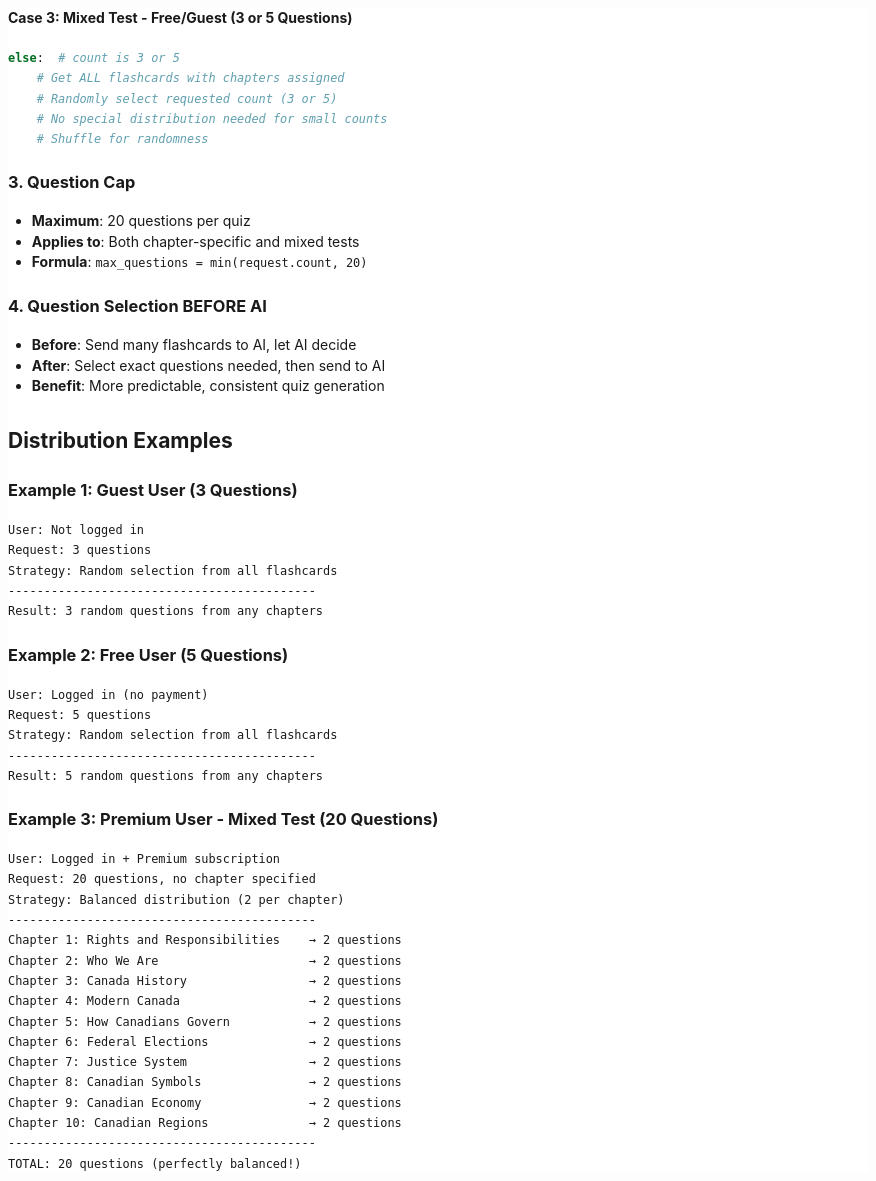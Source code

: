 #### Case 3: Mixed Test - Free/Guest (3 or 5 Questions)
```python
else:  # count is 3 or 5
    # Get ALL flashcards with chapters assigned
    # Randomly select requested count (3 or 5)
    # No special distribution needed for small counts
    # Shuffle for randomness
```

### 3. Question Cap
- **Maximum**: 20 questions per quiz
- **Applies to**: Both chapter-specific and mixed tests
- **Formula**: `max_questions = min(request.count, 20)`

### 4. Question Selection BEFORE AI
- **Before**: Send many flashcards to AI, let AI decide
- **After**: Select exact questions needed, then send to AI
- **Benefit**: More predictable, consistent quiz generation

## Distribution Examples

### Example 1: Guest User (3 Questions)
```
User: Not logged in
Request: 3 questions
Strategy: Random selection from all flashcards
-------------------------------------------
Result: 3 random questions from any chapters
```

### Example 2: Free User (5 Questions)
```
User: Logged in (no payment)
Request: 5 questions
Strategy: Random selection from all flashcards
-------------------------------------------
Result: 5 random questions from any chapters
```

### Example 3: Premium User - Mixed Test (20 Questions)
```
User: Logged in + Premium subscription
Request: 20 questions, no chapter specified
Strategy: Balanced distribution (2 per chapter)
-------------------------------------------
Chapter 1: Rights and Responsibilities    → 2 questions
Chapter 2: Who We Are                     → 2 questions
Chapter 3: Canada History                 → 2 questions
Chapter 4: Modern Canada                  → 2 questions
Chapter 5: How Canadians Govern           → 2 questions
Chapter 6: Federal Elections              → 2 questions
Chapter 7: Justice System                 → 2 questions
Chapter 8: Canadian Symbols               → 2 questions
Chapter 9: Canadian Economy               → 2 questions
Chapter 10: Canadian Regions              → 2 questions
-------------------------------------------
TOTAL: 20 questions (perfectly balanced!)
```
